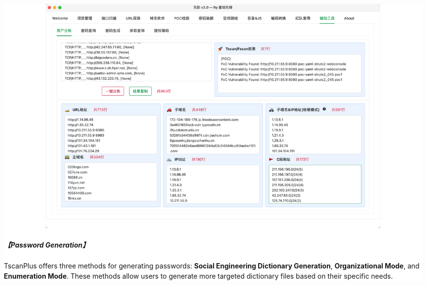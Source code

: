 <div align=center><img src=images/image-20240617181411005.png width=80% ></div>

##### **【Password Generation】**

TscanPlus offers three methods for generating passwords: **Social Engineering Dictionary Generation**, **Organizational Mode**, and **Enumeration Mode**. These methods allow users to generate more targeted dictionary files based on their specific needs.
